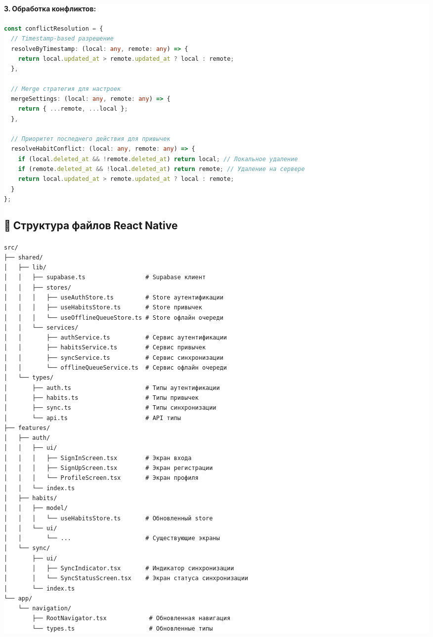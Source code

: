#### **3. Обработка конфликтов:**
```typescript
const conflictResolution = {
  // Timestamp-based разрешение
  resolveByTimestamp: (local: any, remote: any) => {
    return local.updated_at > remote.updated_at ? local : remote;
  },
  
  // Merge стратегия для настроек
  mergeSettings: (local: any, remote: any) => {
    return { ...remote, ...local };
  },
  
  // Приоритет последнего действия для привычек
  resolveHabitConflict: (local: any, remote: any) => {
    if (local.deleted_at && !remote.deleted_at) return local; // Локальное удаление
    if (remote.deleted_at && !local.deleted_at) return remote; // Удаление на сервере
    return local.updated_at > remote.updated_at ? local : remote;
  }
};
```

## 📱 Структура файлов React Native

```
src/
├── shared/
│   ├── lib/
│   │   ├── supabase.ts                 # Supabase клиент
│   │   ├── stores/
│   │   │   ├── useAuthStore.ts         # Store аутентификации
│   │   │   ├── useHabitsStore.ts       # Store привычек
│   │   │   └── useOfflineQueueStore.ts # Store офлайн очереди
│   │   └── services/
│   │       ├── authService.ts          # Сервис аутентификации
│   │       ├── habitsService.ts        # Сервис привычек
│   │       ├── syncService.ts          # Сервис синхронизации
│   │       └── offlineQueueService.ts  # Сервис офлайн очереди
│   └── types/
│       ├── auth.ts                     # Типы аутентификации
│       ├── habits.ts                   # Типы привычек
│       ├── sync.ts                     # Типы синхронизации
│       └── api.ts                      # API типы
├── features/
│   ├── auth/
│   │   ├── ui/
│   │   │   ├── SignInScreen.tsx        # Экран входа
│   │   │   ├── SignUpScreen.tsx        # Экран регистрации
│   │   │   └── ProfileScreen.tsx       # Экран профиля
│   │   └── index.ts
│   ├── habits/
│   │   ├── model/
│   │   │   └── useHabitsStore.ts       # Обновленный store
│   │   └── ui/
│   │       └── ...                     # Существующие экраны
│   └── sync/
│       ├── ui/
│       │   ├── SyncIndicator.tsx       # Индикатор синхронизации
│       │   └── SyncStatusScreen.tsx    # Экран статуса синхронизации
│       └── index.ts
└── app/
    └── navigation/
        ├── RootNavigator.tsx            # Обновленная навигация
        └── types.ts                     # Обновленные типы
```